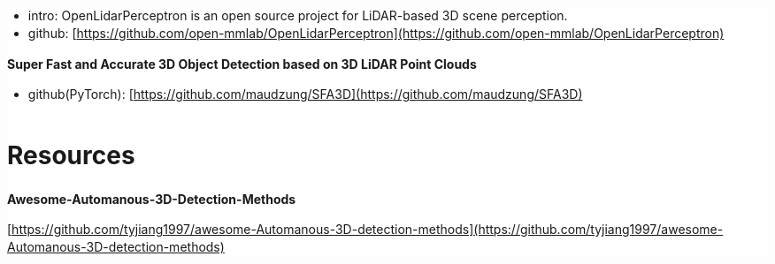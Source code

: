 - intro: OpenLidarPerceptron is an open source project for LiDAR-based 3D scene perception.
- github: [https://github.com/open-mmlab/OpenLidarPerceptron](https://github.com/open-mmlab/OpenLidarPerceptron)

**Super Fast and Accurate 3D Object Detection based on 3D LiDAR Point Clouds**

- github(PyTorch): [https://github.com/maudzung/SFA3D](https://github.com/maudzung/SFA3D)

# Resources

**Awesome-Automanous-3D-Detection-Methods**

[https://github.com/tyjiang1997/awesome-Automanous-3D-detection-methods](https://github.com/tyjiang1997/awesome-Automanous-3D-detection-methods)
